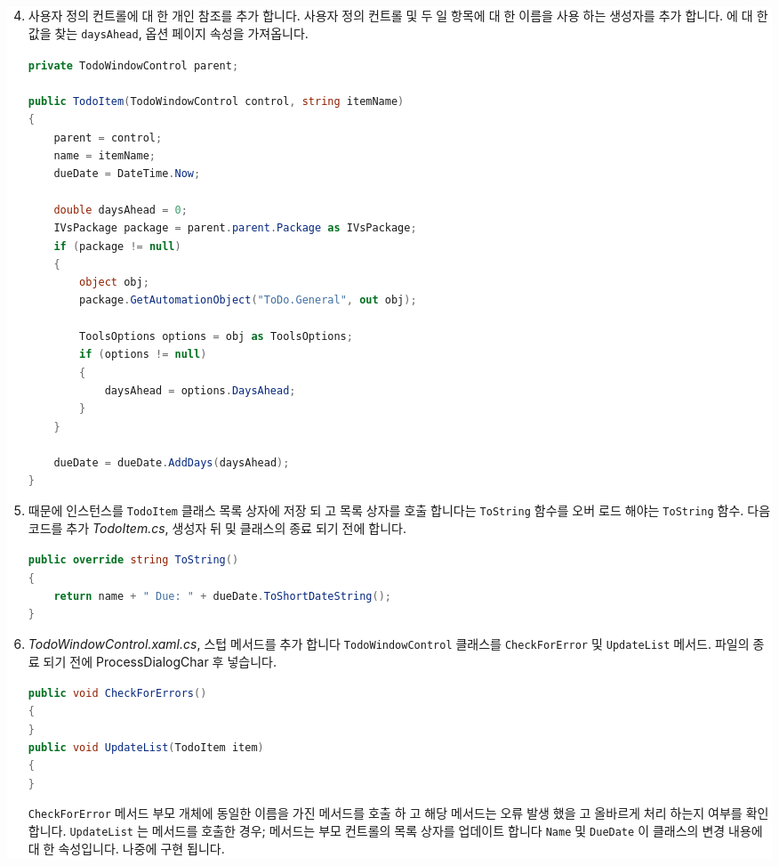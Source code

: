 4. 사용자 정의 컨트롤에 대 한 개인 참조를 추가 합니다. 사용자 정의 컨트롤 및 두 일 항목에 대 한 이름을 사용 하는 생성자를 추가 합니다. 에 대 한 값을 찾는 `daysAhead`, 옵션 페이지 속성을 가져옵니다.

    ```csharp
    private TodoWindowControl parent;

    public TodoItem(TodoWindowControl control, string itemName)
    {
        parent = control;
        name = itemName;
        dueDate = DateTime.Now;

        double daysAhead = 0;
        IVsPackage package = parent.parent.Package as IVsPackage;
        if (package != null)
        {
            object obj;
            package.GetAutomationObject("ToDo.General", out obj);

            ToolsOptions options = obj as ToolsOptions;
            if (options != null)
            {
                daysAhead = options.DaysAhead;
            }
        }

        dueDate = dueDate.AddDays(daysAhead);
    }
    ```

5. 때문에 인스턴스를 `TodoItem` 클래스 목록 상자에 저장 되 고 목록 상자를 호출 합니다는 `ToString` 함수를 오버 로드 해야는 `ToString` 함수. 다음 코드를 추가 *TodoItem.cs*, 생성자 뒤 및 클래스의 종료 되기 전에 합니다.

    ```csharp
    public override string ToString()
    {
        return name + " Due: " + dueDate.ToShortDateString();
    }
    ```

6. *TodoWindowControl.xaml.cs*, 스텁 메서드를 추가 합니다 `TodoWindowControl` 클래스를 `CheckForError` 및 `UpdateList` 메서드. 파일의 종료 되기 전에 ProcessDialogChar 후 넣습니다.

    ```csharp
    public void CheckForErrors()
    {
    }
    public void UpdateList(TodoItem item)
    {
    }
    ```

     `CheckForError` 메서드 부모 개체에 동일한 이름을 가진 메서드를 호출 하 고 해당 메서드는 오류 발생 했을 고 올바르게 처리 하는지 여부를 확인 합니다. `UpdateList` 는 메서드를 호출한 경우; 메서드는 부모 컨트롤의 목록 상자를 업데이트 합니다 `Name` 및 `DueDate` 이 클래스의 변경 내용에 대 한 속성입니다. 나중에 구현 됩니다.
